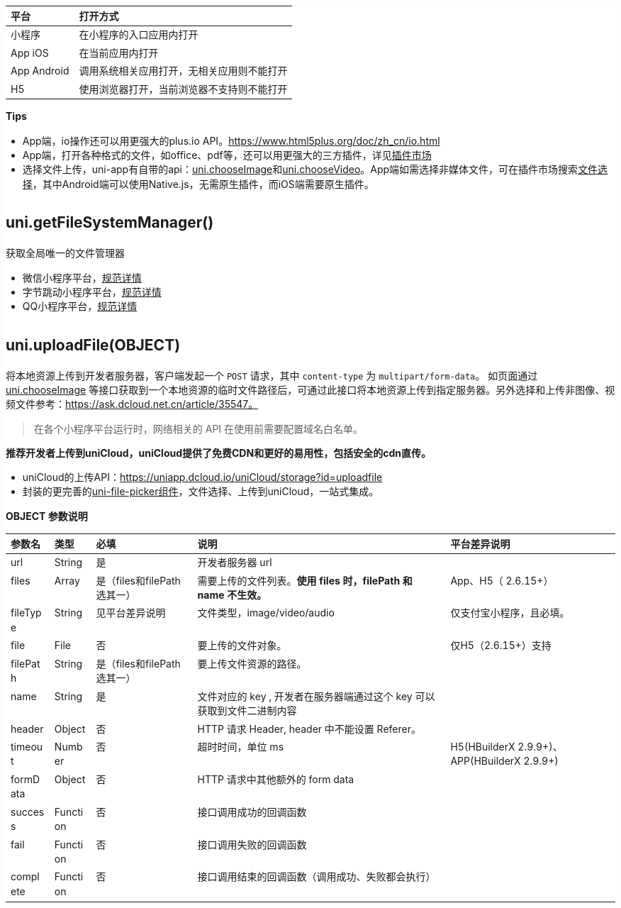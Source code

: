 | 平台        | 打开方式                                   |
| :---------- | :----------------------------------------- |
| 小程序      | 在小程序的入口应用内打开                   |
| App iOS     | 在当前应用内打开                           |
| App Android | 调用系统相关应用打开，无相关应用则不能打开 |
| H5          | 使用浏览器打开，当前浏览器不支持则不能打开 |

**Tips**

- App端，io操作还可以用更强大的plus.io API。https://www.html5plus.org/doc/zh_cn/io.html
- App端，打开各种格式的文件，如office、pdf等，还可以用更强大的三方插件，详见[插件市场](https://ext.dcloud.net.cn/search?q=pdf)
- 选择文件上传，uni-app有自带的api：[uni.chooseImage](https://uniapp.dcloud.io/api/media/image?id=chooseimage)和[uni.chooseVideo](https://uniapp.dcloud.io/api/media/video?id=choosevideo)。App端如需选择非媒体文件，可在插件市场搜索[文件选择](https://ext.dcloud.net.cn/search?q=文件选择)，其中Android端可以使用Native.js，无需原生插件，而iOS端需要原生插件。

## uni.getFileSystemManager()

获取全局唯一的文件管理器

- 微信小程序平台，[规范详情](https://developers.weixin.qq.com/miniprogram/dev/api/wx.getFileSystemManager.html)
- 字节跳动小程序平台，[规范详情](https://developer.toutiao.com/dev/cn/mini-app/develop/api/file/getfilesystemmanager)
- QQ小程序平台，[规范详情](https://q.qq.com/wiki/develop/miniprogram/API/file/qq.getFileSystemManager.html)

## uni.uploadFile(OBJECT)

将本地资源上传到开发者服务器，客户端发起一个 `POST` 请求，其中 `content-type` 为 `multipart/form-data`。
如页面通过 [uni.chooseImage](https://uniapp.dcloud.net.cn/api/media/image#chooseimage) 等接口获取到一个本地资源的临时文件路径后，可通过此接口将本地资源上传到指定服务器。另外选择和上传非图像、视频文件参考：https://ask.dcloud.net.cn/article/35547。

> 在各个小程序平台运行时，网络相关的 API 在使用前需要配置域名白名单。

**推荐开发者上传到uniCloud，uniCloud提供了免费CDN和更好的易用性，包括安全的cdn直传。**

- uniCloud的上传API：https://uniapp.dcloud.io/uniCloud/storage?id=uploadfile
- 封装的更完善的[uni-file-picker组件](https://ext.dcloud.net.cn/plugin?id=4079)，文件选择、上传到uniCloud，一站式集成。

**OBJECT 参数说明**

| 参数名   | 类型     | 必填                        | 说明                                                         | 平台差异说明                                |
| :------- | :------- | :-------------------------- | :----------------------------------------------------------- | :------------------------------------------ |
| url      | String   | 是                          | 开发者服务器 url                                             |                                             |
| files    | Array    | 是（files和filePath选其一） | 需要上传的文件列表。**使用 files 时，filePath 和 name 不生效。** | App、H5（ 2.6.15+）                         |
| fileType | String   | 见平台差异说明              | 文件类型，image/video/audio                                  | 仅支付宝小程序，且必填。                    |
| file     | File     | 否                          | 要上传的文件对象。                                           | 仅H5（2.6.15+）支持                         |
| filePath | String   | 是（files和filePath选其一） | 要上传文件资源的路径。                                       |                                             |
| name     | String   | 是                          | 文件对应的 key , 开发者在服务器端通过这个 key 可以获取到文件二进制内容 |                                             |
| header   | Object   | 否                          | HTTP 请求 Header, header 中不能设置 Referer。                |                                             |
| timeout  | Number   | 否                          | 超时时间，单位 ms                                            | H5(HBuilderX 2.9.9+)、APP(HBuilderX 2.9.9+) |
| formData | Object   | 否                          | HTTP 请求中其他额外的 form data                              |                                             |
| success  | Function | 否                          | 接口调用成功的回调函数                                       |                                             |
| fail     | Function | 否                          | 接口调用失败的回调函数                                       |                                             |
| complete | Function | 否                          | 接口调用结束的回调函数（调用成功、失败都会执行）             |                                             |
